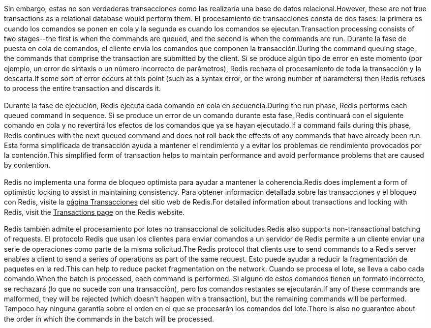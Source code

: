 <span data-ttu-id="52356-355">Sin embargo, estas no son verdaderas transacciones como las realizaría una base de datos relacional.</span><span class="sxs-lookup"><span data-stu-id="52356-355">However, these are not true transactions as a relational database would perform them.</span></span> <span data-ttu-id="52356-356">El procesamiento de transacciones consta de dos fases: la primera es cuando los comandos se ponen en cola y la segunda es cuando los comandos se ejecutan.</span><span class="sxs-lookup"><span data-stu-id="52356-356">Transaction processing consists of two stages--the first is when the commands are queued, and the second is when the commands are run.</span></span> <span data-ttu-id="52356-357">Durante la fase de puesta en cola de comandos, el cliente envía los comandos que componen la transacción.</span><span class="sxs-lookup"><span data-stu-id="52356-357">During the command queuing stage, the commands that comprise the transaction are submitted by the client.</span></span> <span data-ttu-id="52356-358">Si se produce algún tipo de error en este momento (por ejemplo, un error de sintaxis o un número incorrecto de parámetros), Redis rechaza el procesamiento de toda la transacción y la descarta.</span><span class="sxs-lookup"><span data-stu-id="52356-358">If some sort of error occurs at this point (such as a syntax error, or the wrong number of parameters) then Redis refuses to process the entire transaction and discards it.</span></span>

<span data-ttu-id="52356-359">Durante la fase de ejecución, Redis ejecuta cada comando en cola en secuencia.</span><span class="sxs-lookup"><span data-stu-id="52356-359">During the run phase, Redis performs each queued command in sequence.</span></span> <span data-ttu-id="52356-360">Si se produce un error de un comando durante esta fase, Redis continuará con el siguiente comando en cola y no revertirá los efectos de los comandos que ya se hayan ejecutado.</span><span class="sxs-lookup"><span data-stu-id="52356-360">If a command fails during this phase, Redis continues with the next queued command and does not roll back the effects of any commands that have already been run.</span></span> <span data-ttu-id="52356-361">Esta forma simplificada de transacción ayuda a mantener el rendimiento y a evitar los problemas de rendimiento provocados por la contención.</span><span class="sxs-lookup"><span data-stu-id="52356-361">This simplified form of transaction helps to maintain performance and avoid performance problems that are caused by contention.</span></span>

<span data-ttu-id="52356-362">Redis no implementa una forma de bloqueo optimista para ayudar a mantener la coherencia.</span><span class="sxs-lookup"><span data-stu-id="52356-362">Redis does implement a form of optimistic locking to assist in maintaining consistency.</span></span> <span data-ttu-id="52356-363">Para obtener información detallada sobre las transacciones y el bloqueo con Redis, visite la [página Transacciones](https://redis.io/topics/transactions) del sitio web de Redis.</span><span class="sxs-lookup"><span data-stu-id="52356-363">For detailed information about transactions and locking with Redis, visit the [Transactions page](https://redis.io/topics/transactions) on the Redis website.</span></span>

<span data-ttu-id="52356-364">Redis también admite el procesamiento por lotes no transaccional de solicitudes.</span><span class="sxs-lookup"><span data-stu-id="52356-364">Redis also supports non-transactional batching of requests.</span></span> <span data-ttu-id="52356-365">El protocolo Redis que usan los clientes para enviar comandos a un servidor de Redis permite a un cliente enviar una serie de operaciones como parte de la misma solicitud.</span><span class="sxs-lookup"><span data-stu-id="52356-365">The Redis protocol that clients use to send commands to a Redis server enables a client to send a series of operations as part of the same request.</span></span> <span data-ttu-id="52356-366">Esto puede ayudar a reducir la fragmentación de paquetes en la red.</span><span class="sxs-lookup"><span data-stu-id="52356-366">This can help to reduce packet fragmentation on the network.</span></span> <span data-ttu-id="52356-367">Cuando se procesa el lote, se lleva a cabo cada comando.</span><span class="sxs-lookup"><span data-stu-id="52356-367">When the batch is processed, each command is performed.</span></span> <span data-ttu-id="52356-368">Si alguno de estos comandos tienen un formato incorrecto, se rechazará (lo que no sucede con una transacción), pero los comandos restantes se ejecutarán.</span><span class="sxs-lookup"><span data-stu-id="52356-368">If any of these commands are malformed, they will be rejected (which doesn't happen with a transaction), but the remaining commands will be performed.</span></span> <span data-ttu-id="52356-369">Tampoco hay ninguna garantía sobre el orden en el que se procesarán los comandos del lote.</span><span class="sxs-lookup"><span data-stu-id="52356-369">There is also no guarantee about the order in which the commands in the batch will be processed.</span></span>

